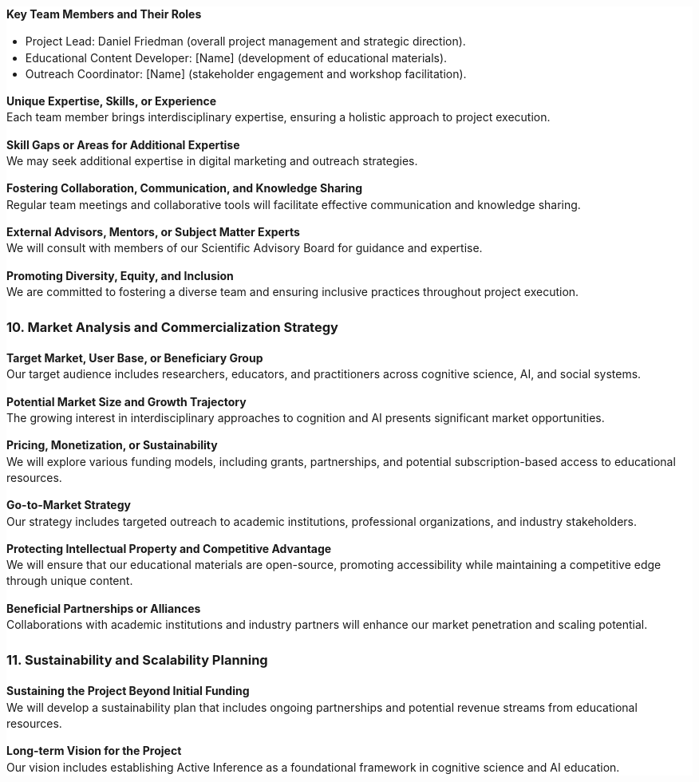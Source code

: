 **Key Team Members and Their Roles**  
- Project Lead: Daniel Friedman (overall project management and strategic direction).
- Educational Content Developer: [Name] (development of educational materials).
- Outreach Coordinator: [Name] (stakeholder engagement and workshop facilitation).

**Unique Expertise, Skills, or Experience**  
Each team member brings interdisciplinary expertise, ensuring a holistic approach to project execution.

**Skill Gaps or Areas for Additional Expertise**  
We may seek additional expertise in digital marketing and outreach strategies.

**Fostering Collaboration, Communication, and Knowledge Sharing**  
Regular team meetings and collaborative tools will facilitate effective communication and knowledge sharing.

**External Advisors, Mentors, or Subject Matter Experts**  
We will consult with members of our Scientific Advisory Board for guidance and expertise.

**Promoting Diversity, Equity, and Inclusion**  
We are committed to fostering a diverse team and ensuring inclusive practices throughout project execution.

### 10. Market Analysis and Commercialization Strategy

**Target Market, User Base, or Beneficiary Group**  
Our target audience includes researchers, educators, and practitioners across cognitive science, AI, and social systems.

**Potential Market Size and Growth Trajectory**  
The growing interest in interdisciplinary approaches to cognition and AI presents significant market opportunities.

**Pricing, Monetization, or Sustainability**  
We will explore various funding models, including grants, partnerships, and potential subscription-based access to educational resources.

**Go-to-Market Strategy**  
Our strategy includes targeted outreach to academic institutions, professional organizations, and industry stakeholders.

**Protecting Intellectual Property and Competitive Advantage**  
We will ensure that our educational materials are open-source, promoting accessibility while maintaining a competitive edge through unique content.

**Beneficial Partnerships or Alliances**  
Collaborations with academic institutions and industry partners will enhance our market penetration and scaling potential.

### 11. Sustainability and Scalability Planning

**Sustaining the Project Beyond Initial Funding**  
We will develop a sustainability plan that includes ongoing partnerships and potential revenue streams from educational resources.

**Long-term Vision for the Project**  
Our vision includes establishing Active Inference as a foundational framework in cognitive science and AI education.
